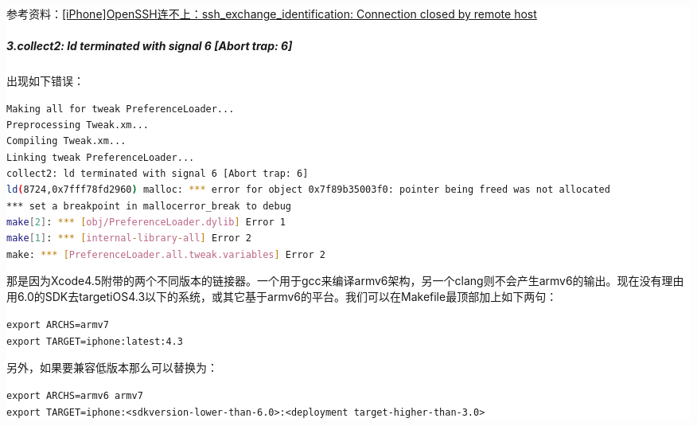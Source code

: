 参考资料：[[iPhone]OpenSSH连不上：ssh_exchange_identification: Connection closed by remote host](http://hi.baidu.com/celavi/item/83c5c68e241b5cd55f0ec1ad)

##### 3.collect2: ld terminated with signal 6 [Abort trap: 6]

出现如下错误：

``` bash
Making all for tweak PreferenceLoader...
Preprocessing Tweak.xm...
Compiling Tweak.xm...
Linking tweak PreferenceLoader...
collect2: ld terminated with signal 6 [Abort trap: 6]
ld(8724,0x7fff78fd2960) malloc: *** error for object 0x7f89b35003f0: pointer being freed was not allocated
*** set a breakpoint in mallocerror_break to debug
make[2]: *** [obj/PreferenceLoader.dylib] Error 1
make[1]: *** [internal-library-all] Error 2
make: *** [PreferenceLoader.all.tweak.variables] Error 2
```

那是因为Xcode4.5附带的两个不同版本的链接器。一个用于gcc来编译armv6架构，另一个clang则不会产生armv6的输出。现在没有理由用6.0的SDK去targetiOS4.3以下的系统，或其它基于armv6的平台。我们可以在Makefile最顶部加上如下两句：

```
export ARCHS=armv7
export TARGET=iphone:latest:4.3
```

另外，如果要兼容低版本那么可以替换为：

```
export ARCHS=armv6 armv7
export TARGET=iphone:<sdkversion-lower-than-6.0>:<deployment target-higher-than-3.0>
```

